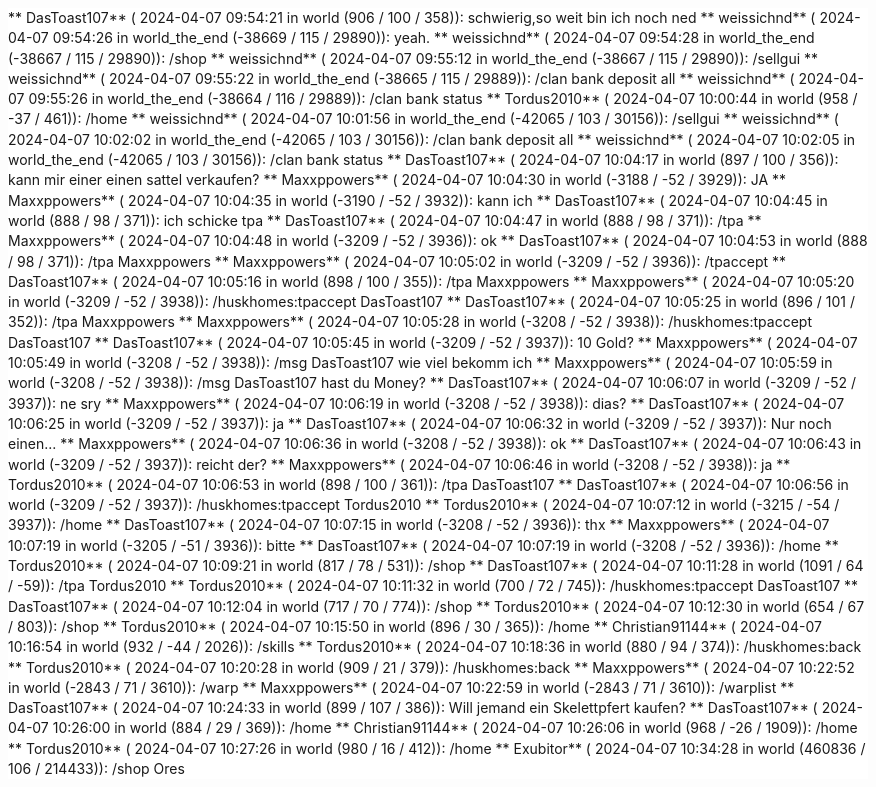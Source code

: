 ** DasToast107** ( 2024-04-07  09:54:21 in  world (906 / 100 / 358)): schwierig,so weit bin ich noch ned
** weissichnd** ( 2024-04-07  09:54:26 in  world_the_end (-38669 / 115 / 29890)): yeah.
** weissichnd** ( 2024-04-07  09:54:28 in  world_the_end (-38667 / 115 / 29890)): /shop
** weissichnd** ( 2024-04-07  09:55:12 in  world_the_end (-38667 / 115 / 29890)): /sellgui
** weissichnd** ( 2024-04-07  09:55:22 in  world_the_end (-38665 / 115 / 29889)): /clan bank deposit all
** weissichnd** ( 2024-04-07  09:55:26 in  world_the_end (-38664 / 116 / 29889)): /clan bank status
** Tordus2010** ( 2024-04-07  10:00:44 in  world (958 / -37 / 461)): /home
** weissichnd** ( 2024-04-07  10:01:56 in  world_the_end (-42065 / 103 / 30156)): /sellgui
** weissichnd** ( 2024-04-07  10:02:02 in  world_the_end (-42065 / 103 / 30156)): /clan bank deposit all
** weissichnd** ( 2024-04-07  10:02:05 in  world_the_end (-42065 / 103 / 30156)): /clan bank status
** DasToast107** ( 2024-04-07  10:04:17 in  world (897 / 100 / 356)): kann mir einer einen sattel verkaufen?
** Maxxppowers** ( 2024-04-07  10:04:30 in  world (-3188 / -52 / 3929)): JA
** Maxxppowers** ( 2024-04-07  10:04:35 in  world (-3190 / -52 / 3932)): kann ich
** DasToast107** ( 2024-04-07  10:04:45 in  world (888 / 98 / 371)): ich schicke tpa
** DasToast107** ( 2024-04-07  10:04:47 in  world (888 / 98 / 371)): /tpa
** Maxxppowers** ( 2024-04-07  10:04:48 in  world (-3209 / -52 / 3936)): ok
** DasToast107** ( 2024-04-07  10:04:53 in  world (888 / 98 / 371)): /tpa Maxxppowers
** Maxxppowers** ( 2024-04-07  10:05:02 in  world (-3209 / -52 / 3936)): /tpaccept
** DasToast107** ( 2024-04-07  10:05:16 in  world (898 / 100 / 355)): /tpa Maxxppowers
** Maxxppowers** ( 2024-04-07  10:05:20 in  world (-3209 / -52 / 3938)): /huskhomes:tpaccept DasToast107
** DasToast107** ( 2024-04-07  10:05:25 in  world (896 / 101 / 352)): /tpa Maxxppowers
** Maxxppowers** ( 2024-04-07  10:05:28 in  world (-3208 / -52 / 3938)): /huskhomes:tpaccept DasToast107
** DasToast107** ( 2024-04-07  10:05:45 in  world (-3209 / -52 / 3937)): 10 Gold?
** Maxxppowers** ( 2024-04-07  10:05:49 in  world (-3208 / -52 / 3938)): /msg DasToast107 wie viel bekomm ich
** Maxxppowers** ( 2024-04-07  10:05:59 in  world (-3208 / -52 / 3938)): /msg DasToast107 hast du Money?
** DasToast107** ( 2024-04-07  10:06:07 in  world (-3209 / -52 / 3937)): ne sry
** Maxxppowers** ( 2024-04-07  10:06:19 in  world (-3208 / -52 / 3938)): dias?
** DasToast107** ( 2024-04-07  10:06:25 in  world (-3209 / -52 / 3937)): ja
** DasToast107** ( 2024-04-07  10:06:32 in  world (-3209 / -52 / 3937)): Nur noch einen...
** Maxxppowers** ( 2024-04-07  10:06:36 in  world (-3208 / -52 / 3938)): ok
** DasToast107** ( 2024-04-07  10:06:43 in  world (-3209 / -52 / 3937)): reicht der?
** Maxxppowers** ( 2024-04-07  10:06:46 in  world (-3208 / -52 / 3938)): ja
** Tordus2010** ( 2024-04-07  10:06:53 in  world (898 / 100 / 361)): /tpa DasToast107
** DasToast107** ( 2024-04-07  10:06:56 in  world (-3209 / -52 / 3937)): /huskhomes:tpaccept Tordus2010
** Tordus2010** ( 2024-04-07  10:07:12 in  world (-3215 / -54 / 3937)): /home
** DasToast107** ( 2024-04-07  10:07:15 in  world (-3208 / -52 / 3936)): thx
** Maxxppowers** ( 2024-04-07  10:07:19 in  world (-3205 / -51 / 3936)): bitte
** DasToast107** ( 2024-04-07  10:07:19 in  world (-3208 / -52 / 3936)): /home
** Tordus2010** ( 2024-04-07  10:09:21 in  world (817 / 78 / 531)): /shop
** DasToast107** ( 2024-04-07  10:11:28 in  world (1091 / 64 / -59)): /tpa Tordus2010
** Tordus2010** ( 2024-04-07  10:11:32 in  world (700 / 72 / 745)): /huskhomes:tpaccept DasToast107
** DasToast107** ( 2024-04-07  10:12:04 in  world (717 / 70 / 774)): /shop
** Tordus2010** ( 2024-04-07  10:12:30 in  world (654 / 67 / 803)): /shop
** Tordus2010** ( 2024-04-07  10:15:50 in  world (896 / 30 / 365)): /home
** Christian91144** ( 2024-04-07  10:16:54 in  world (932 / -44 / 2026)): /skills
** Tordus2010** ( 2024-04-07  10:18:36 in  world (880 / 94 / 374)): /huskhomes:back
** Tordus2010** ( 2024-04-07  10:20:28 in  world (909 / 21 / 379)): /huskhomes:back
** Maxxppowers** ( 2024-04-07  10:22:52 in  world (-2843 / 71 / 3610)): /warp
** Maxxppowers** ( 2024-04-07  10:22:59 in  world (-2843 / 71 / 3610)): /warplist
** DasToast107** ( 2024-04-07  10:24:33 in  world (899 / 107 / 386)): Will jemand ein Skelettpfert kaufen?
** DasToast107** ( 2024-04-07  10:26:00 in  world (884 / 29 / 369)): /home
** Christian91144** ( 2024-04-07  10:26:06 in  world (968 / -26 / 1909)): /home
** Tordus2010** ( 2024-04-07  10:27:26 in  world (980 / 16 / 412)): /home
** Exubitor** ( 2024-04-07  10:34:28 in  world (460836 / 106 / 214433)): /shop Ores
